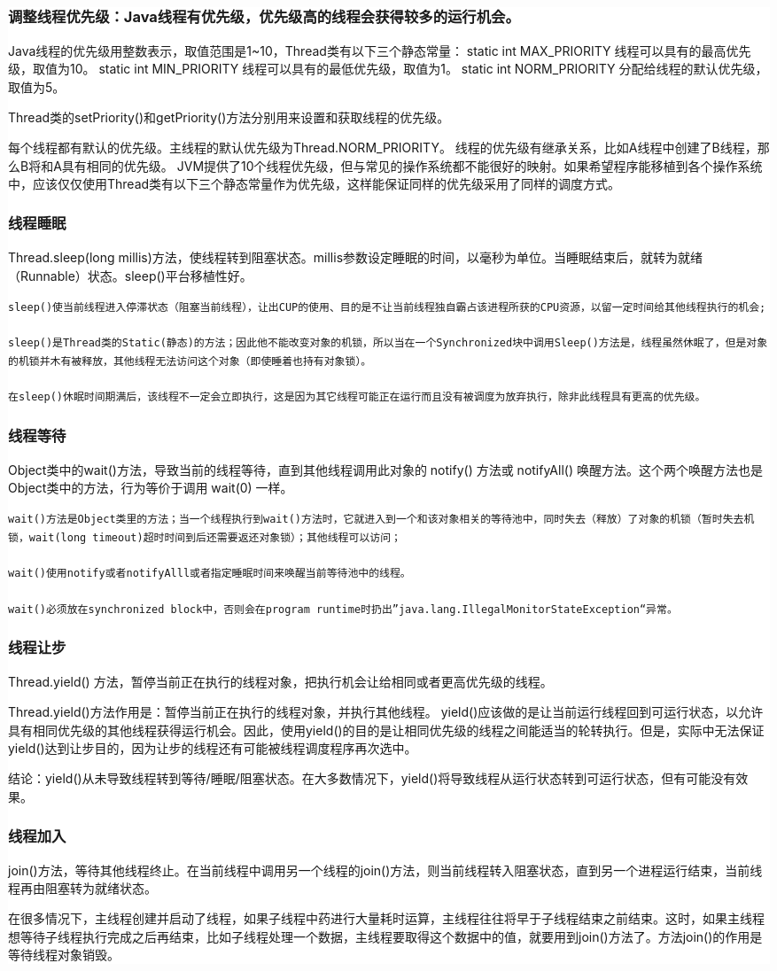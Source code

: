 
### 调整线程优先级：Java线程有优先级，优先级高的线程会获得较多的运行机会。
 
Java线程的优先级用整数表示，取值范围是1~10，Thread类有以下三个静态常量：
static int MAX_PRIORITY
          线程可以具有的最高优先级，取值为10。
static int MIN_PRIORITY
          线程可以具有的最低优先级，取值为1。
static int NORM_PRIORITY
          分配给线程的默认优先级，取值为5。
 
Thread类的setPriority()和getPriority()方法分别用来设置和获取线程的优先级。
 
每个线程都有默认的优先级。主线程的默认优先级为Thread.NORM_PRIORITY。
线程的优先级有继承关系，比如A线程中创建了B线程，那么B将和A具有相同的优先级。
JVM提供了10个线程优先级，但与常见的操作系统都不能很好的映射。如果希望程序能移植到各个操作系统中，应该仅仅使用Thread类有以下三个静态常量作为优先级，这样能保证同样的优先级采用了同样的调度方式。
 
### 线程睡眠

Thread.sleep(long millis)方法，使线程转到阻塞状态。millis参数设定睡眠的时间，以毫秒为单位。当睡眠结束后，就转为就绪（Runnable）状态。sleep()平台移植性好。
 
    sleep()使当前线程进入停滞状态（阻塞当前线程），让出CUP的使用、目的是不让当前线程独自霸占该进程所获的CPU资源，以留一定时间给其他线程执行的机会;

    sleep()是Thread类的Static(静态)的方法；因此他不能改变对象的机锁，所以当在一个Synchronized块中调用Sleep()方法是，线程虽然休眠了，但是对象的机锁并木有被释放，其他线程无法访问这个对象（即使睡着也持有对象锁）。

    在sleep()休眠时间期满后，该线程不一定会立即执行，这是因为其它线程可能正在运行而且没有被调度为放弃执行，除非此线程具有更高的优先级。

### 线程等待

Object类中的wait()方法，导致当前的线程等待，直到其他线程调用此对象的 notify() 方法或 notifyAll() 唤醒方法。这个两个唤醒方法也是Object类中的方法，行为等价于调用 wait(0) 一样。
 
    wait()方法是Object类里的方法；当一个线程执行到wait()方法时，它就进入到一个和该对象相关的等待池中，同时失去（释放）了对象的机锁（暂时失去机锁，wait(long timeout)超时时间到后还需要返还对象锁）；其他线程可以访问；
    
    wait()使用notify或者notifyAlll或者指定睡眠时间来唤醒当前等待池中的线程。
    
    wait()必须放在synchronized block中，否则会在program runtime时扔出”java.lang.IllegalMonitorStateException“异常。

### 线程让步

Thread.yield() 方法，暂停当前正在执行的线程对象，把执行机会让给相同或者更高优先级的线程。
 
 Thread.yield()方法作用是：暂停当前正在执行的线程对象，并执行其他线程。
         yield()应该做的是让当前运行线程回到可运行状态，以允许具有相同优先级的其他线程获得运行机会。因此，使用yield()的目的是让相同优先级的线程之间能适当的轮转执行。但是，实际中无法保证yield()达到让步目的，因为让步的线程还有可能被线程调度程序再次选中。
 
结论：yield()从未导致线程转到等待/睡眠/阻塞状态。在大多数情况下，yield()将导致线程从运行状态转到可运行状态，但有可能没有效果。

### 线程加入

join()方法，等待其他线程终止。在当前线程中调用另一个线程的join()方法，则当前线程转入阻塞状态，直到另一个进程运行结束，当前线程再由阻塞转为就绪状态。

在很多情况下，主线程创建并启动了线程，如果子线程中药进行大量耗时运算，主线程往往将早于子线程结束之前结束。这时，如果主线程想等待子线程执行完成之后再结束，比如子线程处理一个数据，主线程要取得这个数据中的值，就要用到join()方法了。方法join()的作用是等待线程对象销毁。

